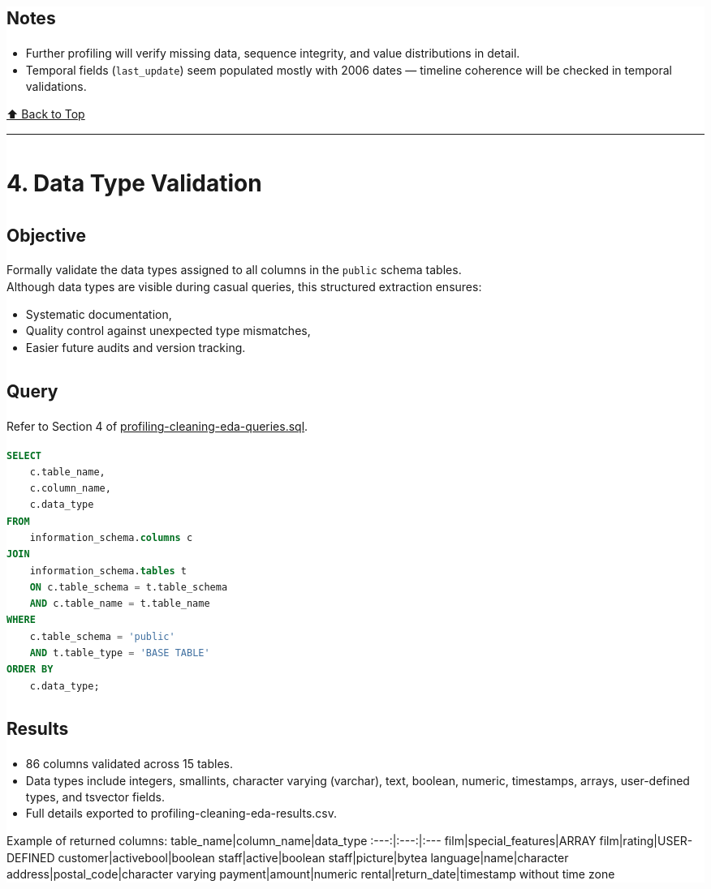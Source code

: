 ## Notes
- Further profiling will verify missing data, sequence integrity, and value distributions in detail.
- Temporal fields (`last_update`) seem populated mostly with 2006 dates — timeline coherence will be checked in temporal validations.

[⬆️ Back to Top](#)

---

# 4. Data Type Validation

## Objective
Formally validate the data types assigned to all columns in the `public` schema tables.  
Although data types are visible during casual queries, this structured extraction ensures:
- Systematic documentation,
- Quality control against unexpected type mismatches,
- Easier future audits and version tracking.

## Query
Refer to Section 4 of [profiling-cleaning-eda-queries.sql](./profiling-cleaning-eda-queries.sql).

```sql
SELECT 
    c.table_name,
    c.column_name,
    c.data_type
FROM 
    information_schema.columns c
JOIN 
    information_schema.tables t
    ON c.table_schema = t.table_schema
    AND c.table_name = t.table_name
WHERE 
    c.table_schema = 'public' 
    AND t.table_type = 'BASE TABLE'
ORDER BY 
    c.data_type;
```

## Results
- 86 columns validated across 15 tables.
- Data types include integers, smallints, character varying (varchar), text, boolean, numeric, timestamps, arrays, user-defined types, and tsvector fields.
- Full details exported to profiling-cleaning-eda-results.csv.

Example of returned columns:
table_name|column_name|data_type
:---:|:---:|:---
film|special_features|ARRAY
film|rating|USER-DEFINED
customer|activebool|boolean
staff|active|boolean
staff|picture|bytea
language|name|character
address|postal_code|character varying
payment|amount|numeric
rental|return_date|timestamp without time zone

